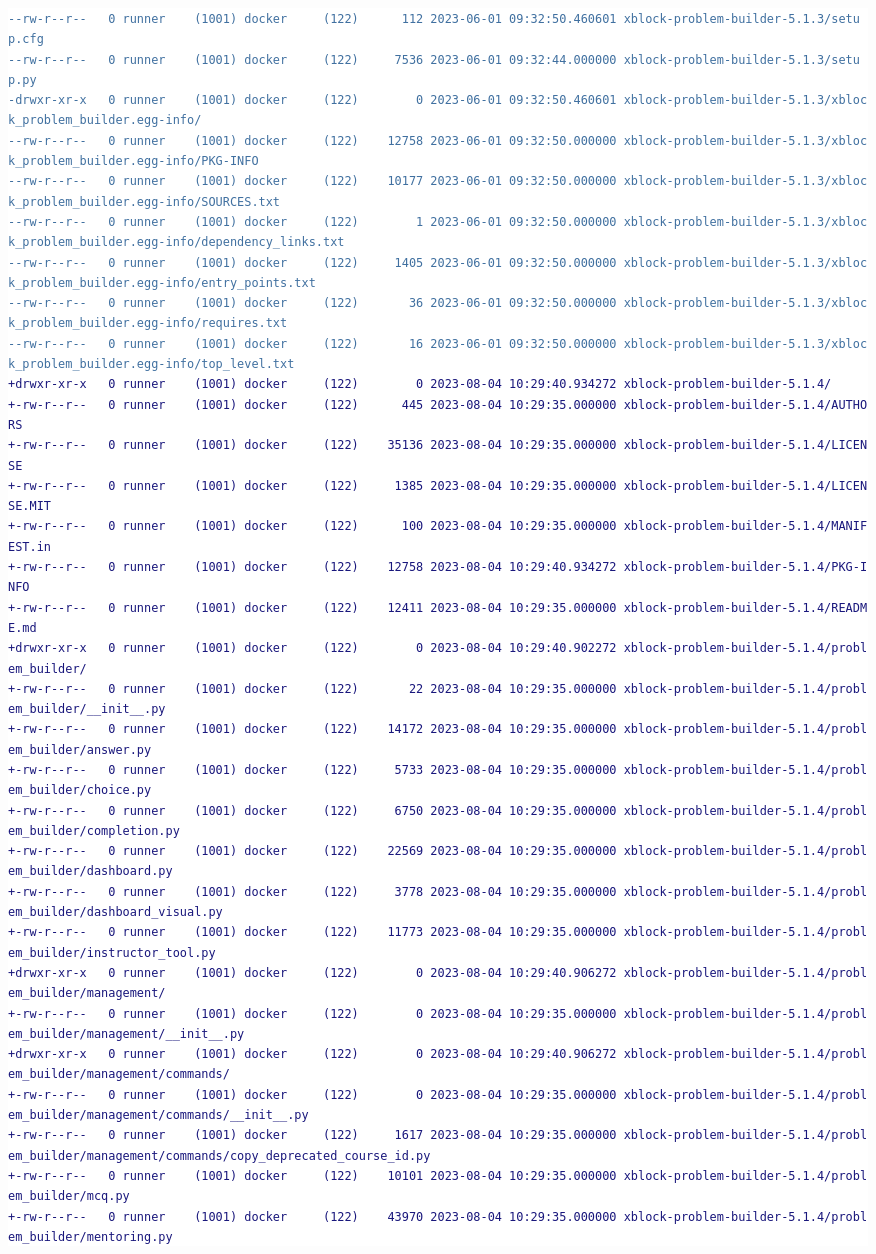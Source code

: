 ```diff
--rw-r--r--   0 runner    (1001) docker     (122)      112 2023-06-01 09:32:50.460601 xblock-problem-builder-5.1.3/setup.cfg
--rw-r--r--   0 runner    (1001) docker     (122)     7536 2023-06-01 09:32:44.000000 xblock-problem-builder-5.1.3/setup.py
-drwxr-xr-x   0 runner    (1001) docker     (122)        0 2023-06-01 09:32:50.460601 xblock-problem-builder-5.1.3/xblock_problem_builder.egg-info/
--rw-r--r--   0 runner    (1001) docker     (122)    12758 2023-06-01 09:32:50.000000 xblock-problem-builder-5.1.3/xblock_problem_builder.egg-info/PKG-INFO
--rw-r--r--   0 runner    (1001) docker     (122)    10177 2023-06-01 09:32:50.000000 xblock-problem-builder-5.1.3/xblock_problem_builder.egg-info/SOURCES.txt
--rw-r--r--   0 runner    (1001) docker     (122)        1 2023-06-01 09:32:50.000000 xblock-problem-builder-5.1.3/xblock_problem_builder.egg-info/dependency_links.txt
--rw-r--r--   0 runner    (1001) docker     (122)     1405 2023-06-01 09:32:50.000000 xblock-problem-builder-5.1.3/xblock_problem_builder.egg-info/entry_points.txt
--rw-r--r--   0 runner    (1001) docker     (122)       36 2023-06-01 09:32:50.000000 xblock-problem-builder-5.1.3/xblock_problem_builder.egg-info/requires.txt
--rw-r--r--   0 runner    (1001) docker     (122)       16 2023-06-01 09:32:50.000000 xblock-problem-builder-5.1.3/xblock_problem_builder.egg-info/top_level.txt
+drwxr-xr-x   0 runner    (1001) docker     (122)        0 2023-08-04 10:29:40.934272 xblock-problem-builder-5.1.4/
+-rw-r--r--   0 runner    (1001) docker     (122)      445 2023-08-04 10:29:35.000000 xblock-problem-builder-5.1.4/AUTHORS
+-rw-r--r--   0 runner    (1001) docker     (122)    35136 2023-08-04 10:29:35.000000 xblock-problem-builder-5.1.4/LICENSE
+-rw-r--r--   0 runner    (1001) docker     (122)     1385 2023-08-04 10:29:35.000000 xblock-problem-builder-5.1.4/LICENSE.MIT
+-rw-r--r--   0 runner    (1001) docker     (122)      100 2023-08-04 10:29:35.000000 xblock-problem-builder-5.1.4/MANIFEST.in
+-rw-r--r--   0 runner    (1001) docker     (122)    12758 2023-08-04 10:29:40.934272 xblock-problem-builder-5.1.4/PKG-INFO
+-rw-r--r--   0 runner    (1001) docker     (122)    12411 2023-08-04 10:29:35.000000 xblock-problem-builder-5.1.4/README.md
+drwxr-xr-x   0 runner    (1001) docker     (122)        0 2023-08-04 10:29:40.902272 xblock-problem-builder-5.1.4/problem_builder/
+-rw-r--r--   0 runner    (1001) docker     (122)       22 2023-08-04 10:29:35.000000 xblock-problem-builder-5.1.4/problem_builder/__init__.py
+-rw-r--r--   0 runner    (1001) docker     (122)    14172 2023-08-04 10:29:35.000000 xblock-problem-builder-5.1.4/problem_builder/answer.py
+-rw-r--r--   0 runner    (1001) docker     (122)     5733 2023-08-04 10:29:35.000000 xblock-problem-builder-5.1.4/problem_builder/choice.py
+-rw-r--r--   0 runner    (1001) docker     (122)     6750 2023-08-04 10:29:35.000000 xblock-problem-builder-5.1.4/problem_builder/completion.py
+-rw-r--r--   0 runner    (1001) docker     (122)    22569 2023-08-04 10:29:35.000000 xblock-problem-builder-5.1.4/problem_builder/dashboard.py
+-rw-r--r--   0 runner    (1001) docker     (122)     3778 2023-08-04 10:29:35.000000 xblock-problem-builder-5.1.4/problem_builder/dashboard_visual.py
+-rw-r--r--   0 runner    (1001) docker     (122)    11773 2023-08-04 10:29:35.000000 xblock-problem-builder-5.1.4/problem_builder/instructor_tool.py
+drwxr-xr-x   0 runner    (1001) docker     (122)        0 2023-08-04 10:29:40.906272 xblock-problem-builder-5.1.4/problem_builder/management/
+-rw-r--r--   0 runner    (1001) docker     (122)        0 2023-08-04 10:29:35.000000 xblock-problem-builder-5.1.4/problem_builder/management/__init__.py
+drwxr-xr-x   0 runner    (1001) docker     (122)        0 2023-08-04 10:29:40.906272 xblock-problem-builder-5.1.4/problem_builder/management/commands/
+-rw-r--r--   0 runner    (1001) docker     (122)        0 2023-08-04 10:29:35.000000 xblock-problem-builder-5.1.4/problem_builder/management/commands/__init__.py
+-rw-r--r--   0 runner    (1001) docker     (122)     1617 2023-08-04 10:29:35.000000 xblock-problem-builder-5.1.4/problem_builder/management/commands/copy_deprecated_course_id.py
+-rw-r--r--   0 runner    (1001) docker     (122)    10101 2023-08-04 10:29:35.000000 xblock-problem-builder-5.1.4/problem_builder/mcq.py
+-rw-r--r--   0 runner    (1001) docker     (122)    43970 2023-08-04 10:29:35.000000 xblock-problem-builder-5.1.4/problem_builder/mentoring.py
```